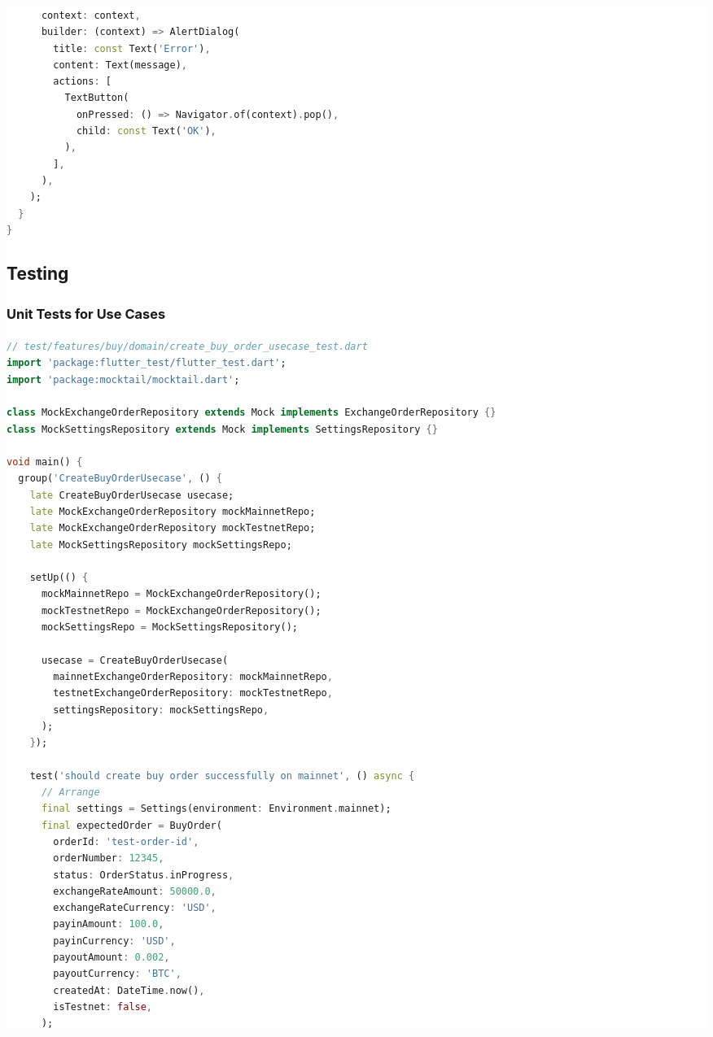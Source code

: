 ```dart
      context: context,
      builder: (context) => AlertDialog(
        title: const Text('Error'),
        content: Text(message),
        actions: [
          TextButton(
            onPressed: () => Navigator.of(context).pop(),
            child: const Text('OK'),
          ),
        ],
      ),
    );
  }
}
```

## Testing

### Unit Tests for Use Cases

```dart
// test/features/buy/domain/create_buy_order_usecase_test.dart
import 'package:flutter_test/flutter_test.dart';
import 'package:mocktail/mocktail.dart';

class MockExchangeOrderRepository extends Mock implements ExchangeOrderRepository {}
class MockSettingsRepository extends Mock implements SettingsRepository {}

void main() {
  group('CreateBuyOrderUsecase', () {
    late CreateBuyOrderUsecase usecase;
    late MockExchangeOrderRepository mockMainnetRepo;
    late MockExchangeOrderRepository mockTestnetRepo;
    late MockSettingsRepository mockSettingsRepo;

    setUp(() {
      mockMainnetRepo = MockExchangeOrderRepository();
      mockTestnetRepo = MockExchangeOrderRepository();
      mockSettingsRepo = MockSettingsRepository();
      
      usecase = CreateBuyOrderUsecase(
        mainnetExchangeOrderRepository: mockMainnetRepo,
        testnetExchangeOrderRepository: mockTestnetRepo,
        settingsRepository: mockSettingsRepo,
      );
    });

    test('should create buy order successfully on mainnet', () async {
      // Arrange
      final settings = Settings(environment: Environment.mainnet);
      final expectedOrder = BuyOrder(
        orderId: 'test-order-id',
        orderNumber: 12345,
        status: OrderStatus.inProgress,
        exchangeRateAmount: 50000.0,
        exchangeRateCurrency: 'USD',
        payinAmount: 100.0,
        payinCurrency: 'USD',
        payoutAmount: 0.002,
        payoutCurrency: 'BTC',
        createdAt: DateTime.now(),
        isTestnet: false,
      );
```